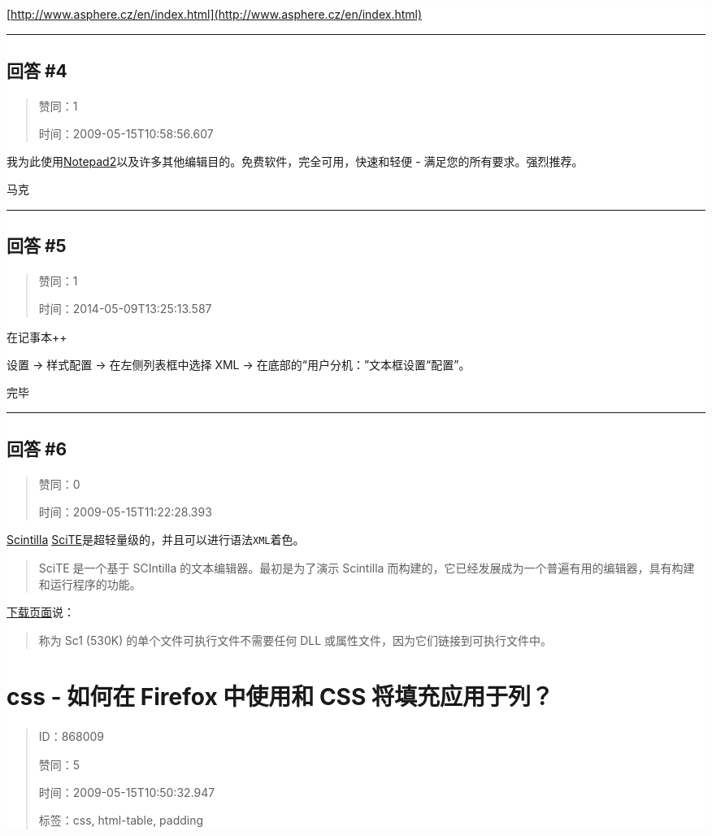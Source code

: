 [http://www.asphere.cz/en/index.html](http://www.asphere.cz/en/index.html)

* * *

## 回答 #4

> 赞同：1
> 
> 时间：2009-05-15T10:58:56.607

我为此使用[Notepad2](http://www.flos-freeware.ch/notepad2.html)以及许多其他编辑目的。免费软件，完全可用，快速和轻便 - 满足您的所有要求。强烈推荐。

马克

* * *

## 回答 #5

> 赞同：1
> 
> 时间：2014-05-09T13:25:13.587

在记事本++

设置 -> 样式配置 -> 在左侧列表框中选择 XML -> 在底部的“用户分机：”文本框设置“配置”。

完毕

* * *

## 回答 #6

> 赞同：0
> 
> 时间：2009-05-15T11:22:28.393

[Scintilla](http://www.scintilla.org/) [SciTE](http://www.scintilla.org/SciTE.html)是超轻量级的，并且可以进行语法`XML`着色。

> SciTE 是一个基于 SCIntilla 的文本编辑器。最初是为了演示 Scintilla 而构建的，它已经发展成为一个普遍有用的编辑器，具有构建和运行程序的功能。

[下载页面](http://www.scintilla.org/SciTEDownload.html)说：

> 称为 Sc1 (530K) 的单个文件可执行文件不需要任何 DLL 或属性文件，因为它们链接到可执行文件中。

# css - 如何在 Firefox 中使用和 CSS 将填充应用于列？

> ID：868009
> 
> 赞同：5
> 
> 时间：2009-05-15T10:50:32.947
> 
> 标签：css, html-table, padding

